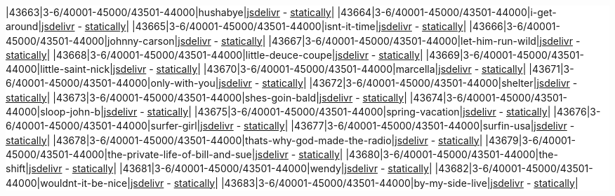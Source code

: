|43663|3-6/40001-45000/43501-44000|hushabye|[jsdelivr](https://cdn.jsdelivr.net/gh/dbchord/webp-c-1110x370_3-6/40001-45000/43501-44000/hushabye.webp) - [statically](https://cdn.statically.io/gh/dbchord/webp-c-1110x370_3-6/img/40001-45000/43501-44000/hushabye.webp)|
|43664|3-6/40001-45000/43501-44000|i-get-around|[jsdelivr](https://cdn.jsdelivr.net/gh/dbchord/webp-c-1110x370_3-6/40001-45000/43501-44000/i-get-around.webp) - [statically](https://cdn.statically.io/gh/dbchord/webp-c-1110x370_3-6/img/40001-45000/43501-44000/i-get-around.webp)|
|43665|3-6/40001-45000/43501-44000|isnt-it-time|[jsdelivr](https://cdn.jsdelivr.net/gh/dbchord/webp-c-1110x370_3-6/40001-45000/43501-44000/isnt-it-time.webp) - [statically](https://cdn.statically.io/gh/dbchord/webp-c-1110x370_3-6/img/40001-45000/43501-44000/isnt-it-time.webp)|
|43666|3-6/40001-45000/43501-44000|johnny-carson|[jsdelivr](https://cdn.jsdelivr.net/gh/dbchord/webp-c-1110x370_3-6/40001-45000/43501-44000/johnny-carson.webp) - [statically](https://cdn.statically.io/gh/dbchord/webp-c-1110x370_3-6/img/40001-45000/43501-44000/johnny-carson.webp)|
|43667|3-6/40001-45000/43501-44000|let-him-run-wild|[jsdelivr](https://cdn.jsdelivr.net/gh/dbchord/webp-c-1110x370_3-6/40001-45000/43501-44000/let-him-run-wild.webp) - [statically](https://cdn.statically.io/gh/dbchord/webp-c-1110x370_3-6/img/40001-45000/43501-44000/let-him-run-wild.webp)|
|43668|3-6/40001-45000/43501-44000|little-deuce-coupe|[jsdelivr](https://cdn.jsdelivr.net/gh/dbchord/webp-c-1110x370_3-6/40001-45000/43501-44000/little-deuce-coupe.webp) - [statically](https://cdn.statically.io/gh/dbchord/webp-c-1110x370_3-6/img/40001-45000/43501-44000/little-deuce-coupe.webp)|
|43669|3-6/40001-45000/43501-44000|little-saint-nick|[jsdelivr](https://cdn.jsdelivr.net/gh/dbchord/webp-c-1110x370_3-6/40001-45000/43501-44000/little-saint-nick.webp) - [statically](https://cdn.statically.io/gh/dbchord/webp-c-1110x370_3-6/img/40001-45000/43501-44000/little-saint-nick.webp)|
|43670|3-6/40001-45000/43501-44000|marcella|[jsdelivr](https://cdn.jsdelivr.net/gh/dbchord/webp-c-1110x370_3-6/40001-45000/43501-44000/marcella.webp) - [statically](https://cdn.statically.io/gh/dbchord/webp-c-1110x370_3-6/img/40001-45000/43501-44000/marcella.webp)|
|43671|3-6/40001-45000/43501-44000|only-with-you|[jsdelivr](https://cdn.jsdelivr.net/gh/dbchord/webp-c-1110x370_3-6/40001-45000/43501-44000/only-with-you.webp) - [statically](https://cdn.statically.io/gh/dbchord/webp-c-1110x370_3-6/img/40001-45000/43501-44000/only-with-you.webp)|
|43672|3-6/40001-45000/43501-44000|shelter|[jsdelivr](https://cdn.jsdelivr.net/gh/dbchord/webp-c-1110x370_3-6/40001-45000/43501-44000/shelter.webp) - [statically](https://cdn.statically.io/gh/dbchord/webp-c-1110x370_3-6/img/40001-45000/43501-44000/shelter.webp)|
|43673|3-6/40001-45000/43501-44000|shes-goin-bald|[jsdelivr](https://cdn.jsdelivr.net/gh/dbchord/webp-c-1110x370_3-6/40001-45000/43501-44000/shes-goin-bald.webp) - [statically](https://cdn.statically.io/gh/dbchord/webp-c-1110x370_3-6/img/40001-45000/43501-44000/shes-goin-bald.webp)|
|43674|3-6/40001-45000/43501-44000|sloop-john-b|[jsdelivr](https://cdn.jsdelivr.net/gh/dbchord/webp-c-1110x370_3-6/40001-45000/43501-44000/sloop-john-b.webp) - [statically](https://cdn.statically.io/gh/dbchord/webp-c-1110x370_3-6/img/40001-45000/43501-44000/sloop-john-b.webp)|
|43675|3-6/40001-45000/43501-44000|spring-vacation|[jsdelivr](https://cdn.jsdelivr.net/gh/dbchord/webp-c-1110x370_3-6/40001-45000/43501-44000/spring-vacation.webp) - [statically](https://cdn.statically.io/gh/dbchord/webp-c-1110x370_3-6/img/40001-45000/43501-44000/spring-vacation.webp)|
|43676|3-6/40001-45000/43501-44000|surfer-girl|[jsdelivr](https://cdn.jsdelivr.net/gh/dbchord/webp-c-1110x370_3-6/40001-45000/43501-44000/surfer-girl.webp) - [statically](https://cdn.statically.io/gh/dbchord/webp-c-1110x370_3-6/img/40001-45000/43501-44000/surfer-girl.webp)|
|43677|3-6/40001-45000/43501-44000|surfin-usa|[jsdelivr](https://cdn.jsdelivr.net/gh/dbchord/webp-c-1110x370_3-6/40001-45000/43501-44000/surfin-usa.webp) - [statically](https://cdn.statically.io/gh/dbchord/webp-c-1110x370_3-6/img/40001-45000/43501-44000/surfin-usa.webp)|
|43678|3-6/40001-45000/43501-44000|thats-why-god-made-the-radio|[jsdelivr](https://cdn.jsdelivr.net/gh/dbchord/webp-c-1110x370_3-6/40001-45000/43501-44000/thats-why-god-made-the-radio.webp) - [statically](https://cdn.statically.io/gh/dbchord/webp-c-1110x370_3-6/img/40001-45000/43501-44000/thats-why-god-made-the-radio.webp)|
|43679|3-6/40001-45000/43501-44000|the-private-life-of-bill-and-sue|[jsdelivr](https://cdn.jsdelivr.net/gh/dbchord/webp-c-1110x370_3-6/40001-45000/43501-44000/the-private-life-of-bill-and-sue.webp) - [statically](https://cdn.statically.io/gh/dbchord/webp-c-1110x370_3-6/img/40001-45000/43501-44000/the-private-life-of-bill-and-sue.webp)|
|43680|3-6/40001-45000/43501-44000|the-shift|[jsdelivr](https://cdn.jsdelivr.net/gh/dbchord/webp-c-1110x370_3-6/40001-45000/43501-44000/the-shift.webp) - [statically](https://cdn.statically.io/gh/dbchord/webp-c-1110x370_3-6/img/40001-45000/43501-44000/the-shift.webp)|
|43681|3-6/40001-45000/43501-44000|wendy|[jsdelivr](https://cdn.jsdelivr.net/gh/dbchord/webp-c-1110x370_3-6/40001-45000/43501-44000/wendy.webp) - [statically](https://cdn.statically.io/gh/dbchord/webp-c-1110x370_3-6/img/40001-45000/43501-44000/wendy.webp)|
|43682|3-6/40001-45000/43501-44000|wouldnt-it-be-nice|[jsdelivr](https://cdn.jsdelivr.net/gh/dbchord/webp-c-1110x370_3-6/40001-45000/43501-44000/wouldnt-it-be-nice.webp) - [statically](https://cdn.statically.io/gh/dbchord/webp-c-1110x370_3-6/img/40001-45000/43501-44000/wouldnt-it-be-nice.webp)|
|43683|3-6/40001-45000/43501-44000|by-my-side-live|[jsdelivr](https://cdn.jsdelivr.net/gh/dbchord/webp-c-1110x370_3-6/40001-45000/43501-44000/by-my-side-live.webp) - [statically](https://cdn.statically.io/gh/dbchord/webp-c-1110x370_3-6/img/40001-45000/43501-44000/by-my-side-live.webp)|